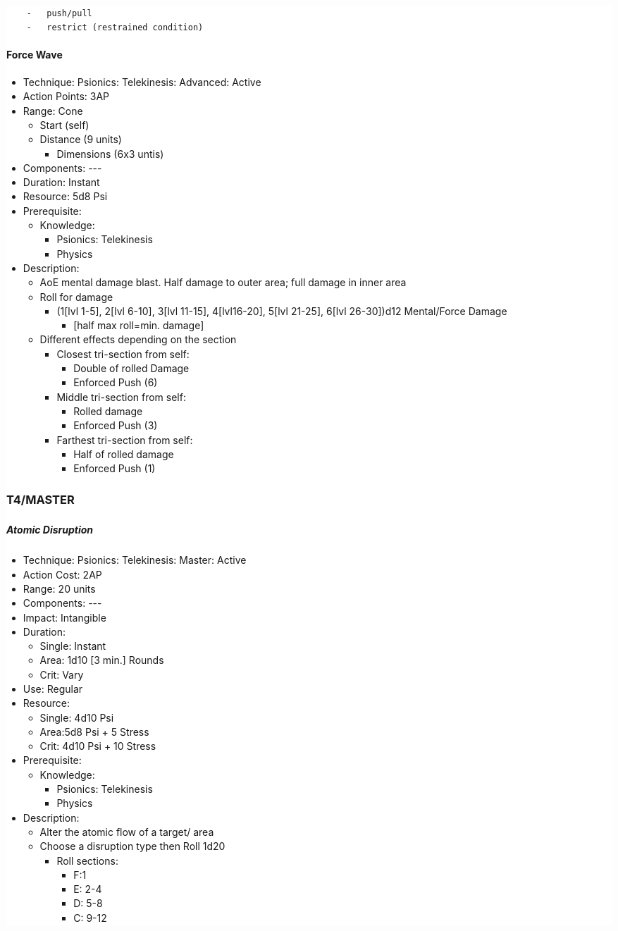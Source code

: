 		-	push/pull
		-	restrict (restrained condition)

#### Force Wave
-	Technique: Psionics: Telekinesis: Advanced: Active
-	Action Points: 3AP
-	Range: Cone
	-	Start (self)
	-	Distance (9 units)
		-	Dimensions (6x3 untis)
-	Components: ---
-	Duration: Instant
-	Resource: 5d8 Psi
-	Prerequisite: 
	-	Knowledge:
		-	Psionics: Telekinesis
		-	Physics
-	Description: 
	-	AoE mental damage blast. Half damage to outer area; full damage in inner area
	-	Roll for damage
		-	(1\[lvl 1-5], 2\[lvl 6-10], 3\[lvl 11-15], 4\[lvl16-20], 5\[lvl 21-25], 6\[lvl 26-30])d12  Mental/Force Damage
			-	\[half max roll=min. damage]
	-	Different effects depending on the section
		-	Closest tri-section from self: 
			-	Double of rolled Damage
			-	Enforced Push (6)
		-	Middle tri-section from self: 
			-	Rolled damage
			-	Enforced Push (3)
		-	Farthest tri-section from self: 
			-	Half of rolled damage
			-	Enforced Push (1)

### T4/MASTER

##### Atomic Disruption
-	Technique: Psionics: Telekinesis: Master: Active
-	Action Cost: 2AP
-	Range: 20 units
-	Components:  ---
-	Impact: Intangible
-	Duration:  
	-	Single: Instant
	-	Area: 1d10 \[3 min.] Rounds
	-	Crit: Vary
-	Use: Regular
-	Resource:  
	-	Single: 4d10 Psi
	-	Area:5d8 Psi + 5 Stress
	-	Crit: 4d10 Psi + 10 Stress
-	Prerequisite: 
	-	Knowledge:
		-	Psionics: Telekinesis
		-	Physics
-	Description: 
	-	Alter the atomic flow of a target/ area
	-	Choose a disruption type then Roll 1d20
		-	Roll sections:
			-	F:1
			-	E: 2-4
			-	D: 5-8
			-	C: 9-12